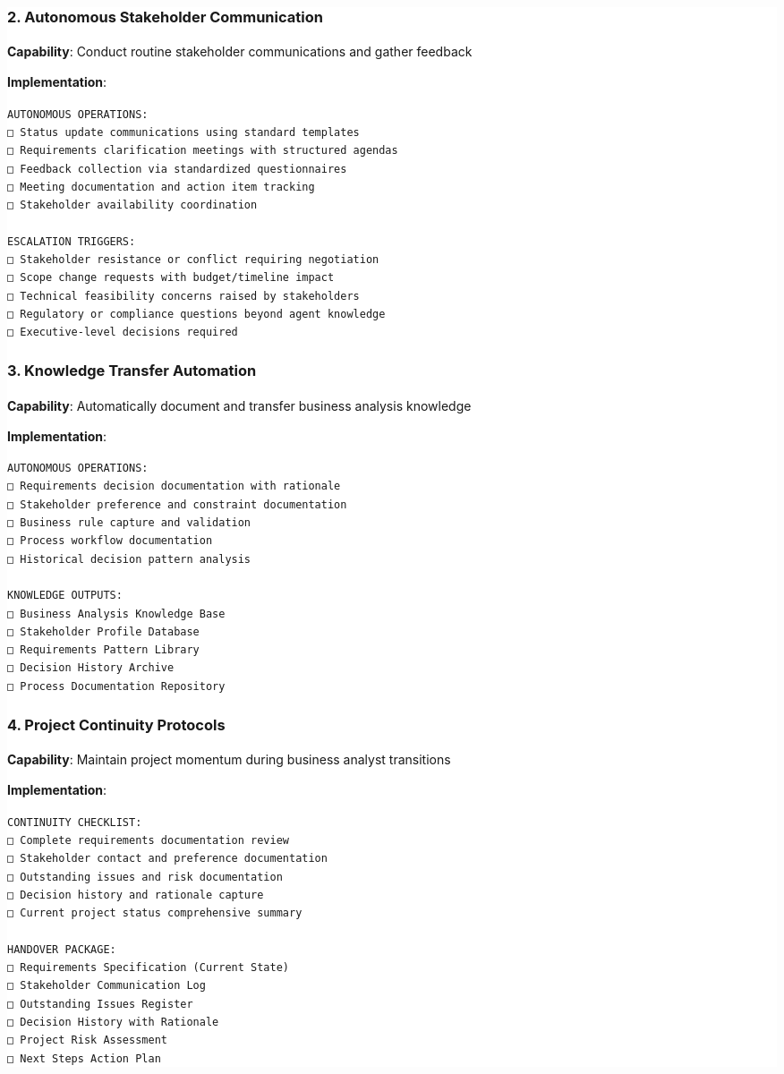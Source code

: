 ### **2. Autonomous Stakeholder Communication**

**Capability**: Conduct routine stakeholder communications and gather feedback

**Implementation**:
```
AUTONOMOUS OPERATIONS:
□ Status update communications using standard templates
□ Requirements clarification meetings with structured agendas
□ Feedback collection via standardized questionnaires
□ Meeting documentation and action item tracking
□ Stakeholder availability coordination

ESCALATION TRIGGERS:
□ Stakeholder resistance or conflict requiring negotiation
□ Scope change requests with budget/timeline impact
□ Technical feasibility concerns raised by stakeholders
□ Regulatory or compliance questions beyond agent knowledge
□ Executive-level decisions required
```

### **3. Knowledge Transfer Automation**

**Capability**: Automatically document and transfer business analysis knowledge

**Implementation**:
```
AUTONOMOUS OPERATIONS:
□ Requirements decision documentation with rationale
□ Stakeholder preference and constraint documentation
□ Business rule capture and validation
□ Process workflow documentation
□ Historical decision pattern analysis

KNOWLEDGE OUTPUTS:
□ Business Analysis Knowledge Base
□ Stakeholder Profile Database  
□ Requirements Pattern Library
□ Decision History Archive
□ Process Documentation Repository
```

### **4. Project Continuity Protocols**

**Capability**: Maintain project momentum during business analyst transitions

**Implementation**:
```
CONTINUITY CHECKLIST:
□ Complete requirements documentation review
□ Stakeholder contact and preference documentation
□ Outstanding issues and risk documentation
□ Decision history and rationale capture
□ Current project status comprehensive summary

HANDOVER PACKAGE:
□ Requirements Specification (Current State)
□ Stakeholder Communication Log
□ Outstanding Issues Register
□ Decision History with Rationale
□ Project Risk Assessment
□ Next Steps Action Plan
```
